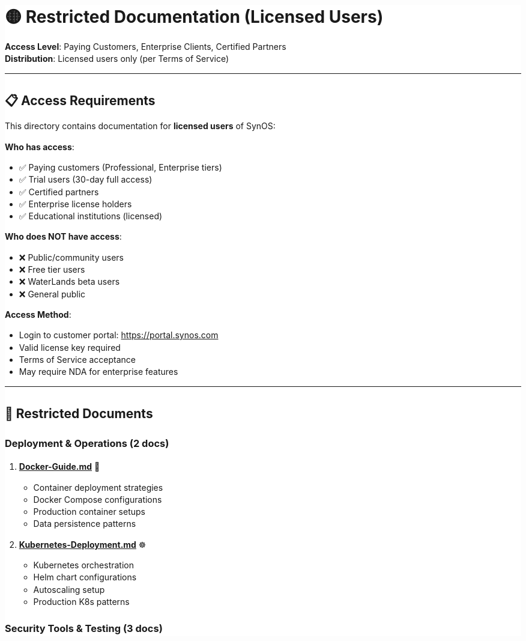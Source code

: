 # 🟡 Restricted Documentation (Licensed Users)

**Access Level**: Paying Customers, Enterprise Clients, Certified Partners  
**Distribution**: Licensed users only (per Terms of Service)

---

## 📋 Access Requirements

This directory contains documentation for **licensed users** of SynOS:

**Who has access**:

-   ✅ Paying customers (Professional, Enterprise tiers)
-   ✅ Trial users (30-day full access)
-   ✅ Certified partners
-   ✅ Enterprise license holders
-   ✅ Educational institutions (licensed)

**Who does NOT have access**:

-   ❌ Public/community users
-   ❌ Free tier users
-   ❌ WaterLands beta users
-   ❌ General public

**Access Method**:

-   Login to customer portal: https://portal.synos.com
-   Valid license key required
-   Terms of Service acceptance
-   May require NDA for enterprise features

---

## 📂 Restricted Documents

### Deployment & Operations (2 docs)

1. **[Docker-Guide.md](Docker-Guide.md)** 🐳

    - Container deployment strategies
    - Docker Compose configurations
    - Production container setups
    - Data persistence patterns

2. **[Kubernetes-Deployment.md](Kubernetes-Deployment.md)** ☸️
    - Kubernetes orchestration
    - Helm chart configurations
    - Autoscaling setup
    - Production K8s patterns

### Security Tools & Testing (3 docs)
